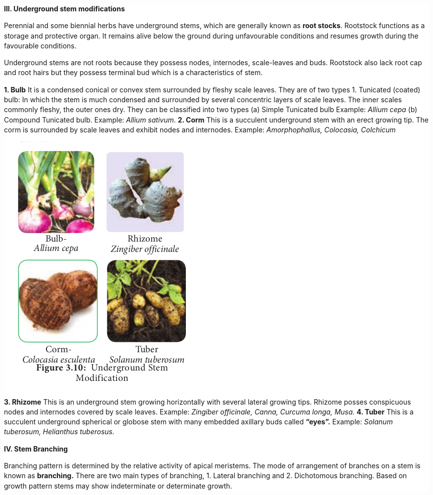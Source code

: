 **III. Underground stem modifications**

Perennial and some biennial herbs have underground stems, which are generally known as **root stocks**. Rootstock functions as a storage and protective organ. It remains alive below the ground during unfavourable conditions and resumes growth during the favourable conditions.

Underground stems are not roots because they possess nodes, internodes, scale-leaves and buds. Rootstock also lack root cap and root hairs but they possess terminal bud which is a characteristics of stem.

**1. Bulb** It is a condensed conical or convex stem surrounded by fleshy scale leaves. They are of two types 1. Tunicated (coated) bulb: In which the stem is much condensed and surrounded by several concentric layers of scale leaves. The inner scales commonly fleshy, the outer ones dry. They can be classified into two types (a) Simple Tunicated bulb Example: _Allium cepa_ (b) Compound Tunicated bulb. Example: _Allium sativum_.
**2. Corm** This is a succulent underground stem with an erect growing tip. The corm is surrounded by scale leaves and exhibit nodes and internodes. Example: _Amorphophallus, Colocasia, Colchicum_

![Underground Stem Modification](3.11.png)

**3. Rhizome** This is an underground stem growing horizontally with several lateral growing tips. Rhizome posses conspicuous nodes and internodes covered by scale leaves. Example: _Zingiber officinale, Canna, Curcuma longa, Musa._
**4. Tuber** This is a succulent underground spherical or globose stem with many embedded axillary buds called **“eyes”.** Example: _Solanum tuberosum, Helianthus tuberosus._

**IV. Stem Branching**

Branching pattern is determined by the relative activity of apical meristems. The mode of arrangement of branches on a stem is known as **branching.** There are two main types of branching, 1. Lateral branching and 2. Dichotomous branching. Based on growth pattern stems may show indeterminate or determinate growth.
